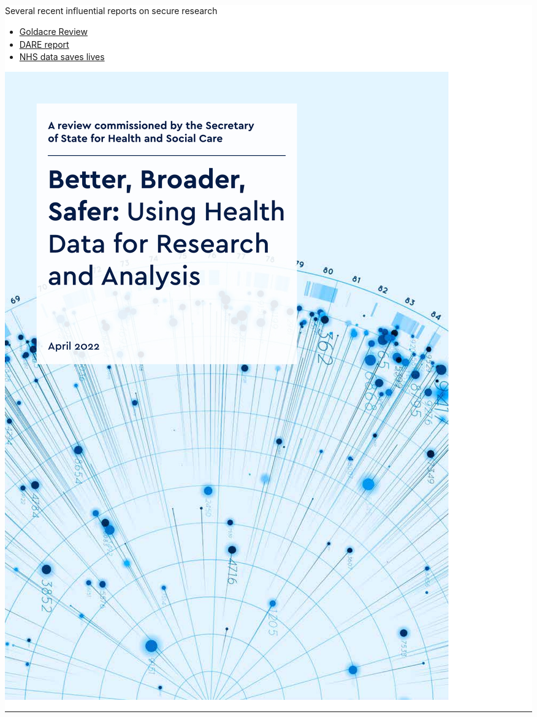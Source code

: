 Several recent influential reports on secure research
  - [Goldacre Review](https://www.gov.uk/government/publications/better-broader-safer-using-health-data-for-research-and-analysis)
  - [DARE report](https://dareuk.org.uk/wp-content/uploads/2022/08/DARE_UK-Paving_the_way_coordinated_national_infrastructure_sensitive_data_research-Aug2022.pdf)
  - [NHS data saves lives](https://www.gov.uk/government/publications/data-saves-lives-reshaping-health-and-social-care-with-data/data-saves-lives-reshaping-health-and-social-care-with-data)

![bg right fit Goldacre Review title page](./goldacre-title-page.png)

---